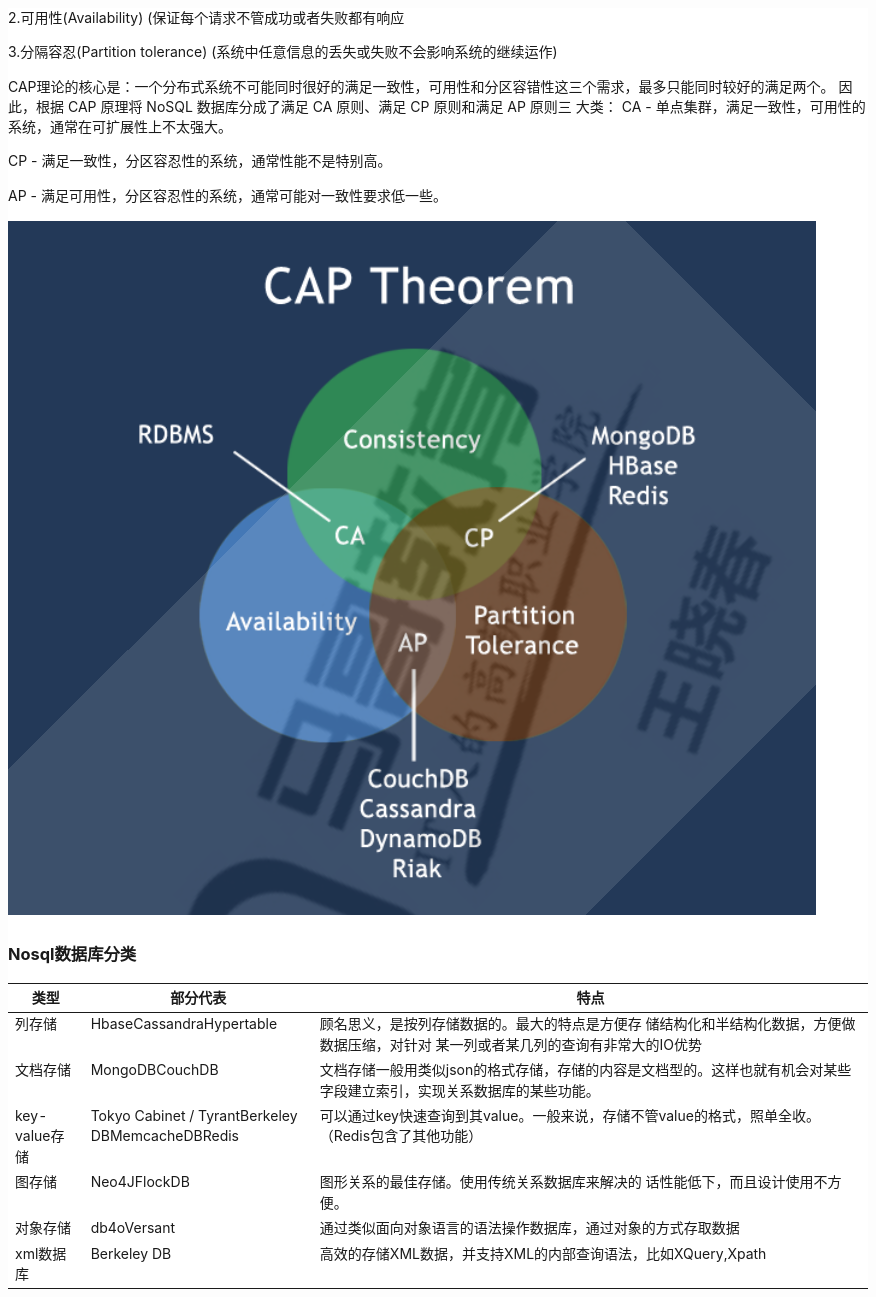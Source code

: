 2.可用性(Availability) (保证每个请求不管成功或者失败都有响应

3.分隔容忍(Partition tolerance) (系统中任意信息的丢失或失败不会影响系统的继续运作)

CAP理论的核心是：一个分布式系统不可能同时很好的满足一致性，可用性和分区容错性这三个需求，最多只能同时较好的满足两个。
因此，根据 CAP 原理将 NoSQL 数据库分成了满足 CA 原则、满足 CP 原则和满足 AP 原则三 大类：
CA - 单点集群，满足一致性，可用性的系统，通常在可扩展性上不太强大。

CP - 满足一致性，分区容忍性的系统，通常性能不是特别高。

AP - 满足可用性，分区容忍性的系统，通常可能对一致性要求低一些。

![](image/image_ys_kX2Jy65.png)

### Nosql数据库分类

| 类型          | 部分代表                                                     | 特点                                                                           |
| ----------- | -------------------------------------------------------- | ---------------------------------------------------------------------------- |
| 列存储         | HbaseCassandraHypertable                                 | 顾名思义，是按列存储数据的。最大的特点是方便存&#xA;储结构化和半结构化数据，方便做数据压缩，对针对&#xA;某一列或者某几列的查询有非常大的IO优势 |
| 文档存储        | MongoDBCouchDB                                           | 文档存储一般用类似json的格式存储，存储的内容是文档型的。这样也就有机会对某些字段建立索引，实现关系数据库的某些功能。                 |
| key-value存储 | Tokyo Cabinet /&#xA;TyrantBerkeley&#xA;DBMemcacheDBRedis | 可以通过key快速查询到其value。一般来说，存储不管value的格式，照单全收。（Redis包含了其他功能）                     |
| 图存储         | Neo4JFlockDB                                             | 图形关系的最佳存储。使用传统关系数据库来解决的&#xA;话性能低下，而且设计使用不方便。                                 |
| 对象存储        | db4oVersant                                              | 通过类似面向对象语言的语法操作数据库，通过对象的方式存取数据                                               |
| xml数据库      | Berkeley DB                                              | 高效的存储XML数据，并支持XML的内部查询语法，比如XQuery,Xpath                                      |
